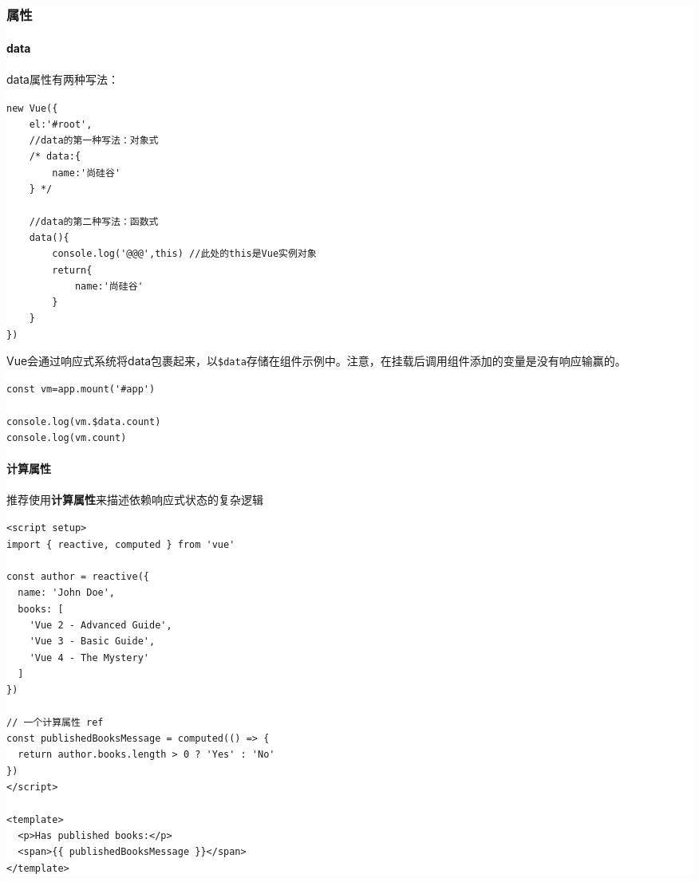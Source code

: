 

### 属性

#### data

data属性有两种写法：

```vue
new Vue({
	el:'#root',
	//data的第一种写法：对象式
	/* data:{
		name:'尚硅谷'
	} */

	//data的第二种写法：函数式
	data(){
		console.log('@@@',this) //此处的this是Vue实例对象
		return{
			name:'尚硅谷'
		}
	}
})
```

Vue会通过响应式系统将data包裹起来，以`$data`存储在组件示例中。注意，在挂载后调用组件添加的变量是没有响应输赢的。

```vue
const vm=app.mount('#app')

console.log(vm.$data.count)
console.log(vm.count)
```

#### 计算属性

推荐使用**计算属性**来描述依赖响应式状态的复杂逻辑

```vue
<script setup>
import { reactive, computed } from 'vue'

const author = reactive({
  name: 'John Doe',
  books: [
    'Vue 2 - Advanced Guide',
    'Vue 3 - Basic Guide',
    'Vue 4 - The Mystery'
  ]
})

// 一个计算属性 ref
const publishedBooksMessage = computed(() => {
  return author.books.length > 0 ? 'Yes' : 'No'
})
</script>

<template>
  <p>Has published books:</p>
  <span>{{ publishedBooksMessage }}</span>
</template>
```
